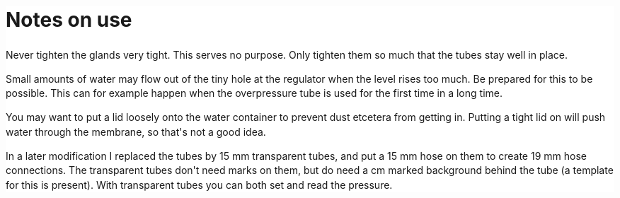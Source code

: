 # Notes on use

Never tighten the glands very tight. This serves no purpose. Only tighten them so much that the tubes stay well in place.

Small amounts of water may flow out of the tiny hole at the regulator when the level rises too much. Be prepared for this to be possible. This can for example happen when the overpressure tube is used for the first time in a long time.

You may want to put a lid loosely onto the water container to prevent dust etcetera from getting in. Putting a tight lid on will push water through the membrane, so that's not a good idea.

In a later modification I replaced the tubes by 15 mm transparent tubes, and put a 15 mm hose on them to create 19 mm hose connections. The transparent tubes don't need marks on them, but do need a cm marked background behind the tube (a template for this is present). With transparent tubes you can both set and read the pressure.

